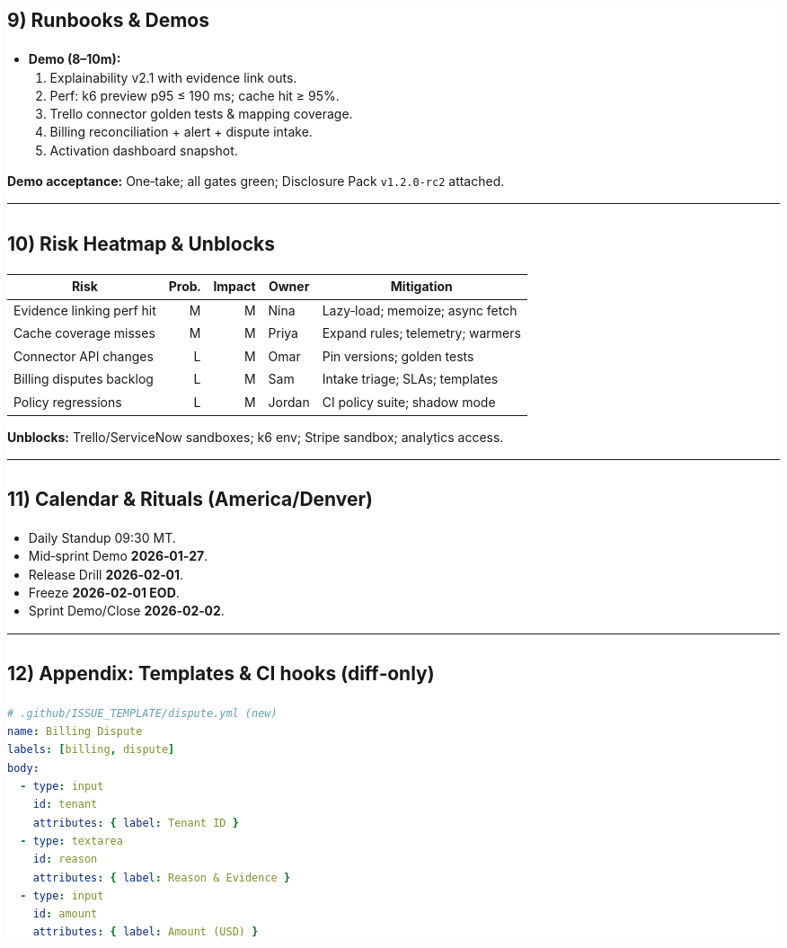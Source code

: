 
## 9) Runbooks & Demos
- **Demo (8–10m):**  
  1) Explainability v2.1 with evidence link outs.  
  2) Perf: k6 preview p95 ≤ 190 ms; cache hit ≥ 95%.  
  3) Trello connector golden tests & mapping coverage.  
  4) Billing reconciliation + alert + dispute intake.  
  5) Activation dashboard snapshot.

**Demo acceptance:** One‑take; all gates green; Disclosure Pack `v1.2.0-rc2` attached.

---

## 10) Risk Heatmap & Unblocks
| Risk | Prob. | Impact | Owner | Mitigation |
|---|---:|---:|---|---|
| Evidence linking perf hit | M | M | Nina | Lazy‑load; memoize; async fetch |
| Cache coverage misses | M | M | Priya | Expand rules; telemetry; warmers |
| Connector API changes | L | M | Omar | Pin versions; golden tests |
| Billing disputes backlog | L | M | Sam | Intake triage; SLAs; templates |
| Policy regressions | L | M | Jordan | CI policy suite; shadow mode |

**Unblocks:** Trello/ServiceNow sandboxes; k6 env; Stripe sandbox; analytics access.

---

## 11) Calendar & Rituals (America/Denver)
- Daily Standup 09:30 MT.  
- Mid‑sprint Demo **2026‑01‑27**.  
- Release Drill **2026‑02‑01**.  
- Freeze **2026‑02‑01 EOD**.  
- Sprint Demo/Close **2026‑02‑02**.

---

## 12) Appendix: Templates & CI hooks (diff‑only)
```yaml
# .github/ISSUE_TEMPLATE/dispute.yml (new)
name: Billing Dispute
labels: [billing, dispute]
body:
  - type: input
    id: tenant
    attributes: { label: Tenant ID }
  - type: textarea
    id: reason
    attributes: { label: Reason & Evidence }
  - type: input
    id: amount
    attributes: { label: Amount (USD) }
```

